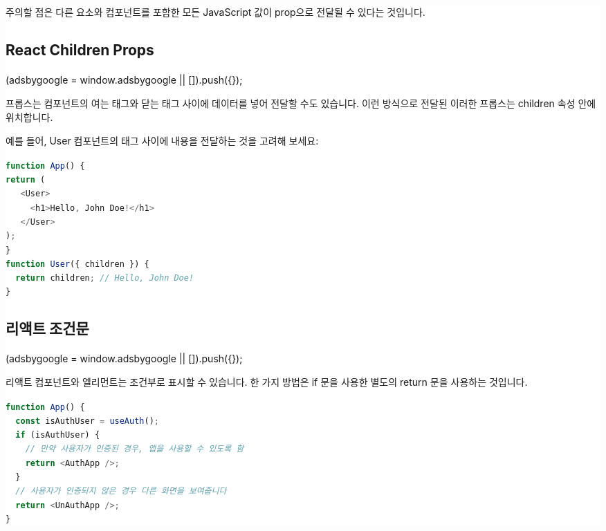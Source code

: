 주의할 점은 다른 요소와 컴포넌트를 포함한 모든 JavaScript 값이 prop으로 전달될 수 있다는 것입니다.

## React Children Props


<ins class="adsbygoogle"
  style="display:block"
  data-ad-client="ca-pub-4877378276818686"
  data-ad-slot="9743150776"
  data-ad-format="auto"
  data-full-width-responsive="true"></ins>
<component is="script">
(adsbygoogle = window.adsbygoogle || []).push({});
</component>

프롭스는 컴포넌트의 여는 태그와 닫는 태그 사이에 데이터를 넣어 전달할 수도 있습니다. 이런 방식으로 전달된 이러한 프롭스는 children 속성 안에 위치합니다.

예를 들어, User 컴포넌트의 태그 사이에 내용을 전달하는 것을 고려해 보세요:

```js
function App() {
return (
   <User>
     <h1>Hello, John Doe!</h1>
   </User>
);
}
function User({ children }) {
  return children; // Hello, John Doe!
}
```

## 리액트 조건문


<ins class="adsbygoogle"
  style="display:block"
  data-ad-client="ca-pub-4877378276818686"
  data-ad-slot="9743150776"
  data-ad-format="auto"
  data-full-width-responsive="true"></ins>
<component is="script">
(adsbygoogle = window.adsbygoogle || []).push({});
</component>

리액트 컴포넌트와 엘리먼트는 조건부로 표시할 수 있습니다. 한 가지 방법은 if 문을 사용한 별도의 return 문을 사용하는 것입니다.

```js
function App() {
  const isAuthUser = useAuth();
  if (isAuthUser) {
    // 만약 사용자가 인증된 경우, 앱을 사용할 수 있도록 함
    return <AuthApp />;
  }
  // 사용자가 인증되지 않은 경우 다른 화면을 보여줍니다
  return <UnAuthApp />;
}
```

